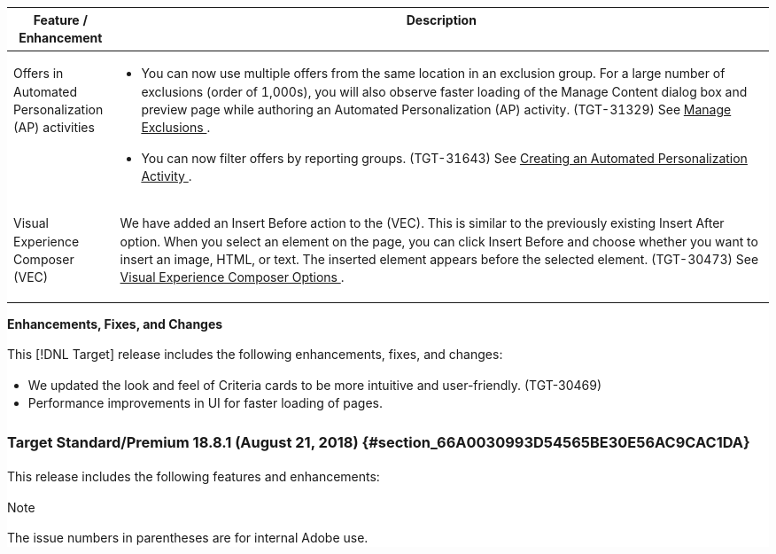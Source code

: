<table id="table_7ABC8E7477194D4C8C9E82ECE60E3498"> 
 <thead> 
  <tr> 
   <th colname="col1" class="entry"> Feature / Enhancement </th> 
   <th colname="col2" class="entry"> Description </th> 
  </tr> 
 </thead>
 <tbody> 
  <tr> 
   <td colname="col1" class="premium"> <p>Offers in Automated Personalization (AP) activities </p> </td> 
   <td colname="col2"> <p> 
     <ul id="ul_9C39ACD865CE4167BDBAA093EDFD3B68"> 
      <li id="li_19710BA5965E4F858B128E1E9FF89471"> <p>You can now use multiple offers from the same location in an exclusion group. For a large number of exclusions (order of 1,000s), you will also observe faster loading of the Manage Content dialog box and preview page while authoring an Automated Personalization (AP) activity. (TGT-31329) See <a href="/help/c-activities/t-automated-personalization/managing-exclusions.md#topic_30B4E4F89C914EB2B20B038C0299ED2E" format="dita" scope="local"> Manage Exclusions </a>. </p> </li> 
      <li id="li_542C66E2998541BC87D0A96F4672C665"> <p>You can now filter offers by reporting groups. (TGT-31643) See <a href="/help/c-activities/t-automated-personalization/create-ap-activity.md#task_8AAF837796D74CF893CA2F88BA1491C9" format="dita" scope="local"> Creating an Automated Personalization Activity </a>. </p> </li> 
     </ul> </p> </td> 
  </tr> 
  <tr> 
   <td colname="col1"> <p>Visual Experience Composer (VEC) </p> </td> 
   <td colname="col2"> <p>We have added an <span class="wintitle"> Insert Before </span> action to the (VEC). This is similar to the previously existing <span class="wintitle"> Insert After </span> option. When you select an element on the page, you can click <span class="wintitle"> Insert Before </span> and choose whether you want to insert an image, HTML, or text. The inserted element appears before the selected element. (TGT-30473) See <a href="/help/c-experiences/c-visual-experience-composer/viztarget-options.md#reference_3BD1BEEAFA584A749ED2D08F14732E81" format="dita" scope="local"> Visual Experience Composer Options </a>. </p> </td> 
  </tr> 
 </tbody> 
</table>

**Enhancements, Fixes, and Changes**

This [!DNL Target] release includes the following enhancements, fixes, and changes:

* We updated the look and feel of Criteria cards to be more intuitive and user-friendly. (TGT-30469) 
* Performance improvements in UI for faster loading of pages.

### Target Standard/Premium 18.8.1 (August 21, 2018) {#section_66A0030993D54565BE30E56AC9CAC1DA}

This release includes the following features and enhancements:

>[!NOTE]
>
>The issue numbers in parentheses are for internal Adobe use.
